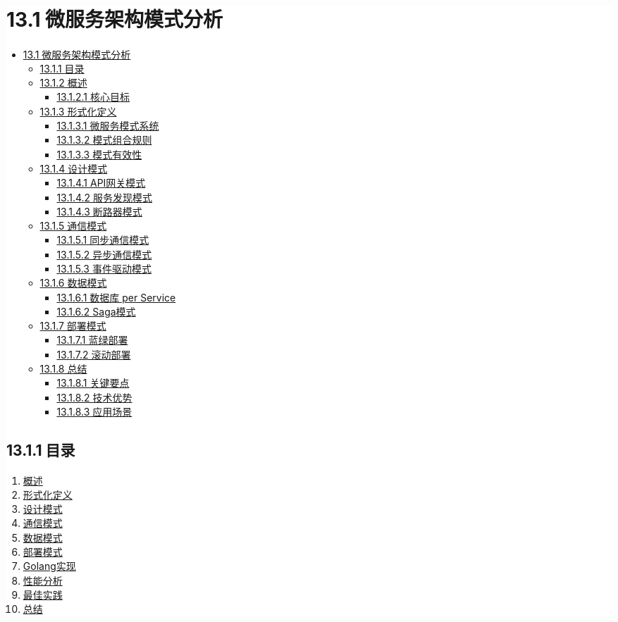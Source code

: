 # 13.1 微服务架构模式分析


- [13.1 微服务架构模式分析](#微服务架构模式分析)
  - [13.1.1 目录](#目录)
  - [13.1.2 概述](#概述)
    - [13.1.2.1 核心目标](#核心目标)
  - [13.1.3 形式化定义](#形式化定义)
    - [13.1.3.1 微服务模式系统](#微服务模式系统)
    - [13.1.3.2 模式组合规则](#模式组合规则)
    - [13.1.3.3 模式有效性](#模式有效性)
  - [13.1.4 设计模式](#设计模式)
    - [13.1.4.1 API网关模式](#api网关模式)
    - [13.1.4.2 服务发现模式](#服务发现模式)
    - [13.1.4.3 断路器模式](#断路器模式)
  - [13.1.5 通信模式](#通信模式)
    - [13.1.5.1 同步通信模式](#同步通信模式)
    - [13.1.5.2 异步通信模式](#异步通信模式)
    - [13.1.5.3 事件驱动模式](#事件驱动模式)
  - [13.1.6 数据模式](#数据模式)
    - [13.1.6.1 数据库 per Service](#数据库-per-service)
    - [13.1.6.2 Saga模式](#saga模式)
  - [13.1.7 部署模式](#部署模式)
    - [13.1.7.1 蓝绿部署](#蓝绿部署)
    - [13.1.7.2 滚动部署](#滚动部署)
  - [13.1.8 总结](#总结)
    - [13.1.8.1 关键要点](#关键要点)
    - [13.1.8.2 技术优势](#技术优势)
    - [13.1.8.3 应用场景](#应用场景)















## 13.1.1 目录

1. [概述](#概述)
2. [形式化定义](#形式化定义)
3. [设计模式](#设计模式)
4. [通信模式](#通信模式)
5. [数据模式](#数据模式)
6. [部署模式](#部署模式)
7. [Golang实现](#golang实现)
8. [性能分析](#性能分析)
9. [最佳实践](#最佳实践)
10. [总结](#总结)
